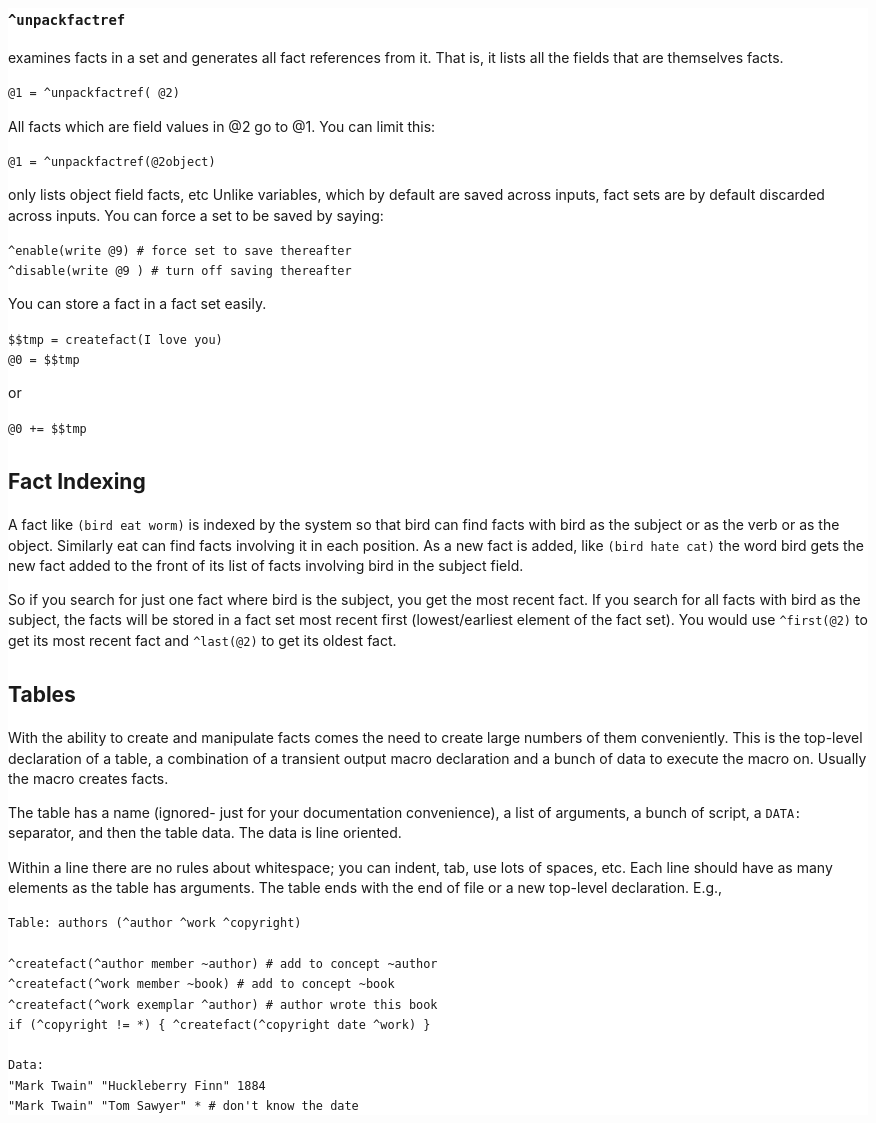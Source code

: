 ### `^unpackfactref` 
examines facts in a set and generates all fact references from it. That is,
it lists all the fields that are themselves facts.
```
@1 = ^unpackfactref( @2)
```
All facts which are field values in @2 go to @1. You can limit this:
```
@1 = ^unpackfactref(@2object)
```
only lists object field facts, etc
Unlike variables, which by default are saved across inputs, fact sets are by default
discarded across inputs. You can force a set to be saved by saying:
```
^enable(write @9) # force set to save thereafter
^disable(write @9 ) # turn off saving thereafter
```
You can store a fact in a fact set easily.
```
$$tmp = createfact(I love you)
@0 = $$tmp
```
or
```
@0 += $$tmp
```


## Fact Indexing

A fact like `(bird eat worm)` is indexed by the system so that bird can find facts with bird
as the subject or as the verb or as the object. Similarly eat can find facts involving it in
each position. As a new fact is added, like `(bird hate cat)` the word bird gets the new fact
added to the front of its list of facts involving bird in the subject field. 

So if you search for just one fact where bird is the subject, you get the most recent fact. 
If you search for all facts with bird as the subject, 
the facts will be stored in a fact set most recent first (lowest/earliest element of the fact set). 
You would use `^first(@2)` to get its most recent fact and `^last(@2)` to get its oldest fact.


## Tables

With the ability to create and manipulate facts comes the need to create large numbers of
them conveniently. This is the top-level declaration of a table, a combination of a
transient output macro declaration and a bunch of data to execute the macro on. 
Usually the macro creates facts.

The table has a name (ignored- just for your documentation convenience), a list of
arguments, a bunch of script, a `DATA:` separator, and then the table data. 
The data is line oriented.

Within a line there are no rules about whitespace; you can indent, tab, use lots
of spaces, etc. Each line should have as many elements as the table has arguments. 
The table ends with the end of file or a new top-level declaration. E.g.,
```
Table: authors (^author ^work ^copyright)

^createfact(^author member ~author) # add to concept ~author
^createfact(^work member ~book) # add to concept ~book
^createfact(^work exemplar ^author) # author wrote this book
if (^copyright != *) { ^createfact(^copyright date ^work) }

Data:
"Mark Twain" "Huckleberry Finn" 1884
"Mark Twain" "Tom Sawyer" * # don't know the date
```
